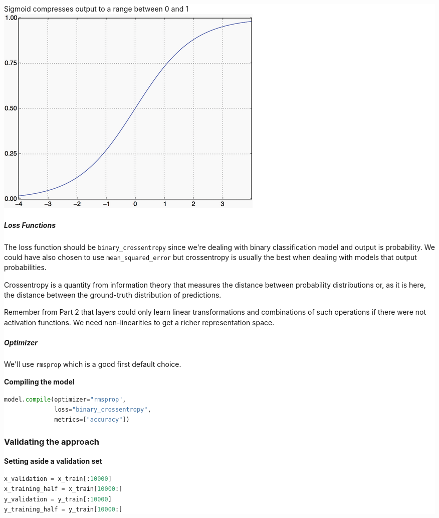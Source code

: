 Sigmoid compresses output to a range between 0 and 1
<img src="/assets/images/DLwPCh4/sigmoid.png">

##### Loss Functions
The loss function should be `binary_crossentropy` since we're dealing with binary classification model and output is probability. We could have also chosen to use `mean_squared_error` but crossentropy is usually the best when dealing with models that output probabilities. 

Crossentropy is a quantity from information theory that measures the distance between probability distributions or, as it is here, the distance between the ground-truth distribution of predictions.

Remember from Part 2 that layers could only learn linear transformations and combinations of such operations if there were not activation functions. We need non-linearities to get a richer representation space. 

##### Optimizer
We'll use `rmsprop` which is a good first default choice. 



**Compiling the model**


```python
model.compile(optimizer="rmsprop",
              loss="binary_crossentropy",
              metrics=["accuracy"])
```

### Validating the approach

**Setting aside a validation set**


```python
x_validation = x_train[:10000]
x_training_half = x_train[10000:]
y_validation = y_train[:10000]
y_training_half = y_train[10000:]
```

